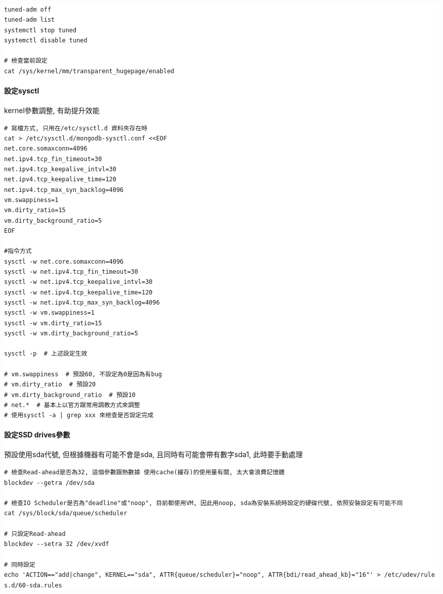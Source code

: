 ```
tuned-adm off
tuned-adm list
systemctl stop tuned
systemctl disable tuned

# 檢查當前設定
cat /sys/kernel/mm/transparent_hugepage/enabled
```

#### 設定sysctl

kernel參數調整, 有助提升效能

```
# 寫檔方式, 只用在/etc/sysctl.d 資料夾存在時
cat > /etc/sysctl.d/mongodb-sysctl.conf <<EOF
net.core.somaxconn=4096
net.ipv4.tcp_fin_timeout=30
net.ipv4.tcp_keepalive_intvl=30
net.ipv4.tcp_keepalive_time=120
net.ipv4.tcp_max_syn_backlog=4096
vm.swappiness=1
vm.dirty_ratio=15
vm.dirty_background_ratio=5
EOF

#指令方式
sysctl -w net.core.somaxconn=4096
sysctl -w net.ipv4.tcp_fin_timeout=30
sysctl -w net.ipv4.tcp_keepalive_intvl=30
sysctl -w net.ipv4.tcp_keepalive_time=120
sysctl -w net.ipv4.tcp_max_syn_backlog=4096
sysctl -w vm.swappiness=1
sysctl -w vm.dirty_ratio=15
sysctl -w vm.dirty_background_ratio=5

sysctl -p  # 上述設定生效

# vm.swappiness  # 預設60, 不設定為0是因為有bug
# vm.dirty_ratio  # 預設20
# vm.dirty_background_ratio  # 預設10
# net.*  # 基本上以官方跟常用調教方式來調整
# 使用sysctl -a | grep xxx 來檢查是否設定完成
```

#### 設定SSD drives參數

預設使用sda代號, 但根據機器有可能不會是sda, 且同時有可能會帶有數字sda1, 此時要手動處理

```
# 檢查Read-ahead是否為32, 這個參數跟熱數據 使用cache(緩存)的使用量有關, 太大會浪費記憶體
blockdev --getra /dev/sda

# 檢查IO Scheduler是否為"deadline"或"noop", 目前都使用VM, 因此用noop, sda為安裝系統時設定的硬碟代號, 依照安裝設定有可能不同
cat /sys/block/sda/queue/scheduler

# 只設定Read-ahead
blockdev --setra 32 /dev/xvdf

# 同時設定
echo 'ACTION=="add|change", KERNEL=="sda", ATTR{queue/scheduler}="noop", ATTR{bdi/read_ahead_kb}="16"' > /etc/udev/rules.d/60-sda.rules
```

